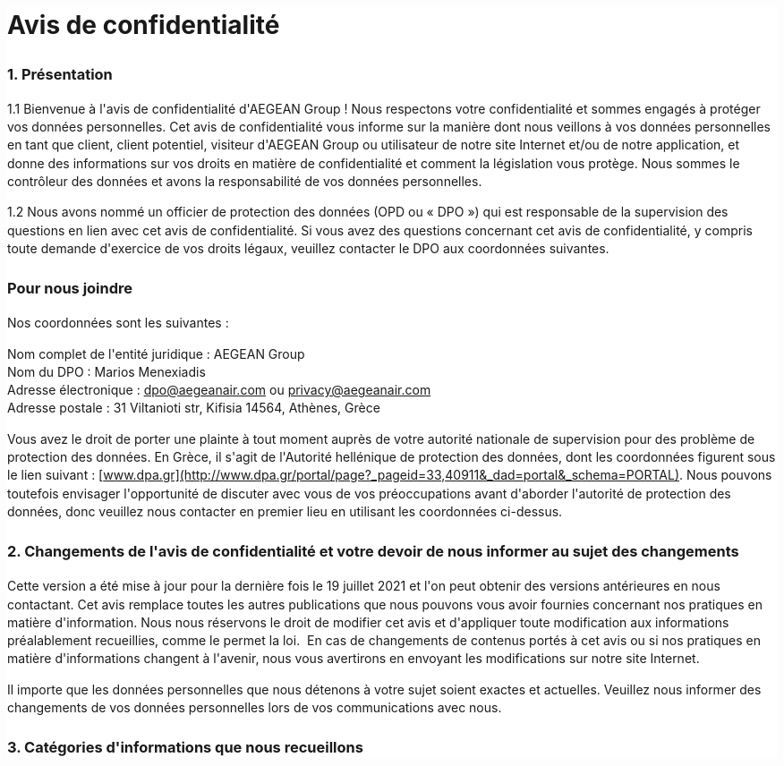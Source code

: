Avis de confidentialité
=======================

### 1. Présentation

  
1.1 Bienvenue à l'avis de confidentialité d'AEGEAN Group ! Nous respectons votre confidentialité et sommes engagés à protéger vos données personnelles. Cet avis de confidentialité vous informe sur la manière dont nous veillons à vos données personnelles en tant que client, client potentiel, visiteur d'AEGEAN Group ou utilisateur de notre site Internet et/ou de notre application, et donne des informations sur vos droits en matière de confidentialité et comment la législation vous protège. Nous sommes le contrôleur des données et avons la responsabilité de vos données personnelles.   
  
1.2 Nous avons nommé un officier de protection des données (OPD ou « DPO ») qui est responsable de la supervision des questions en lien avec cet avis de confidentialité. Si vous avez des questions concernant cet avis de confidentialité, y compris toute demande d'exercice de vos droits légaux, veuillez contacter le DPO aux coordonnées suivantes.   

### Pour nous joindre

  
Nos coordonnées sont les suivantes :  
  
Nom complet de l'entité juridique : AEGEAN Group  
Nom du DPO : Marios Menexiadis  
Adresse électronique : [dpo@aegeanair.com](mailto:dpo@aegeanair.com) ou [privacy@aegeanair.com](mailto:privacy@aegeanair.com)   
Adresse postale : 31 Viltanioti str, Kifisia 14564, Athènes, Grèce  
  
Vous avez le droit de porter une plainte à tout moment auprès de votre autorité nationale de supervision pour des problème de protection des données. En Grèce, il s'agit de l'Autorité hellénique de protection des données, dont les coordonnées figurent sous le lien suivant : [www.dpa.gr](http://www.dpa.gr/portal/page?_pageid=33,40911&_dad=portal&_schema=PORTAL). Nous pouvons toutefois envisager l'opportunité de discuter avec vous de vos préoccupations avant d'aborder l'autorité de protection des données, donc veuillez nous contacter en premier lieu en utilisant les coordonnées ci-dessus.  

### 2\. Changements de l'avis de confidentialité et votre devoir de nous informer au sujet des changements

  
Cette version a été mise à jour pour la dernière fois le 19 juillet 2021 et l'on peut obtenir des versions antérieures en nous contactant. Cet avis remplace toutes les autres publications que nous pouvons vous avoir fournies concernant nos pratiques en matière d'information. Nous nous réservons le droit de modifier cet avis et d'appliquer toute modification aux informations préalablement recueillies, comme le permet la loi.  En cas de changements de contenus portés à cet avis ou si nos pratiques en matière d'informations changent à l'avenir, nous vous avertirons en envoyant les modifications sur notre site Internet.  
  
Il importe que les données personnelles que nous détenons à votre sujet soient exactes et actuelles. Veuillez nous informer des changements de vos données personnelles lors de vos communications avec nous.  

### 3\. Catégories d'informations que nous recueillons

  